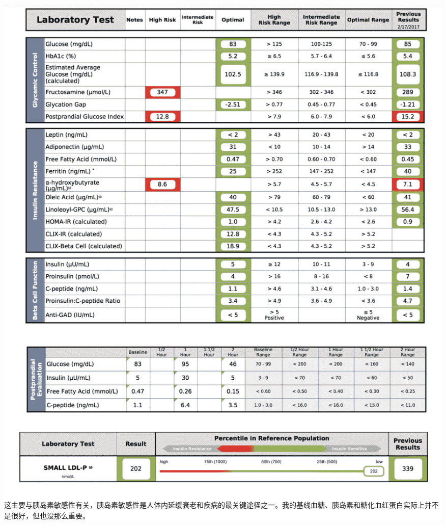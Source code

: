 ![](img/959cdf508451610ad3008007f4f8679b.png)

这主要与胰岛素敏感性有关，胰岛素敏感性是人体内延缓衰老和疾病的最关键途径之一。我的基线血糖、胰岛素和糖化血红蛋白实际上并不是很好，但也没那么重要。
